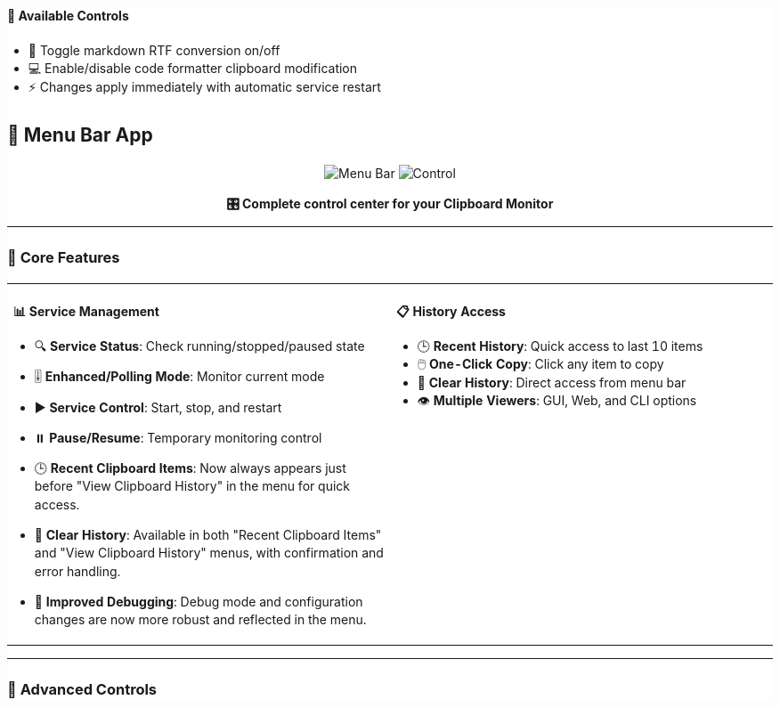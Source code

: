 #### 🎯 **Available Controls**
- 🔄 Toggle markdown RTF conversion on/off
- 💻 Enable/disable code formatter clipboard modification
- ⚡ Changes apply immediately with automatic service restart

## 🍎 Menu Bar App

<div align="center">

![Menu Bar](https://img.shields.io/badge/Menu_Bar-Native-blue?style=for-the-badge&logo=apple&logoColor=white)
![Control](https://img.shields.io/badge/Control-Center-green?style=for-the-badge&logo=settings&logoColor=white)

**🎛️ Complete control center for your Clipboard Monitor**

</div>

---

### 🎯 **Core Features**

<table>
<tr>
<td width="50%">

#### 📊 **Service Management**
- 🔍 **Service Status**: Check running/stopped/paused state
- 🎚️ **Enhanced/Polling Mode**: Monitor current mode
- ▶️ **Service Control**: Start, stop, and restart
- ⏸️ **Pause/Resume**: Temporary monitoring control

- 🕒 **Recent Clipboard Items**: Now always appears just before "View Clipboard History" in the menu for quick access.
- 🧹 **Clear History**: Available in both "Recent Clipboard Items" and "View Clipboard History" menus, with confirmation and error handling.
- 🐞 **Improved Debugging**: Debug mode and configuration changes are now more robust and reflected in the menu.

</td>
<td width="50%">

#### 📋 **History Access**
- 🕒 **Recent History**: Quick access to last 10 items
- 🖱️ **One-Click Copy**: Click any item to copy
- 🧹 **Clear History**: Direct access from menu bar
- 👁️ **Multiple Viewers**: GUI, Web, and CLI options

</td>
</tr>
</table>

---

### 🔧 **Advanced Controls**
